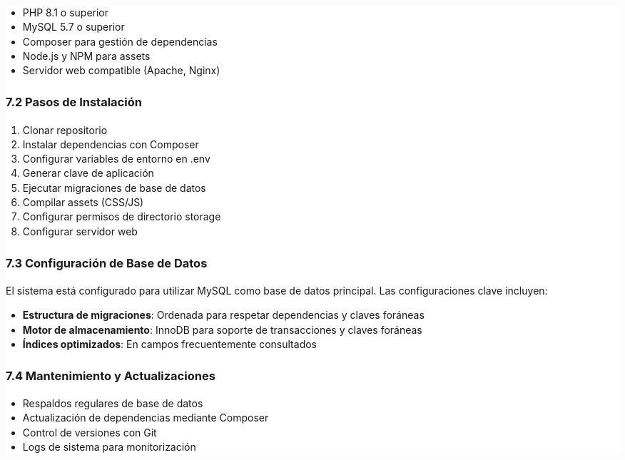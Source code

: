 - PHP 8.1 o superior
- MySQL 5.7 o superior
- Composer para gestión de dependencias
- Node.js y NPM para assets
- Servidor web compatible (Apache, Nginx)

### 7.2 Pasos de Instalación

1. Clonar repositorio
2. Instalar dependencias con Composer
3. Configurar variables de entorno en .env
4. Generar clave de aplicación
5. Ejecutar migraciones de base de datos
6. Compilar assets (CSS/JS)
7. Configurar permisos de directorio storage
8. Configurar servidor web

### 7.3 Configuración de Base de Datos

El sistema está configurado para utilizar MySQL como base de datos principal. Las configuraciones clave incluyen:

- **Estructura de migraciones**: Ordenada para respetar dependencias y claves foráneas
- **Motor de almacenamiento**: InnoDB para soporte de transacciones y claves foráneas
- **Índices optimizados**: En campos frecuentemente consultados

### 7.4 Mantenimiento y Actualizaciones

- Respaldos regulares de base de datos
- Actualización de dependencias mediante Composer
- Control de versiones con Git
- Logs de sistema para monitorización
